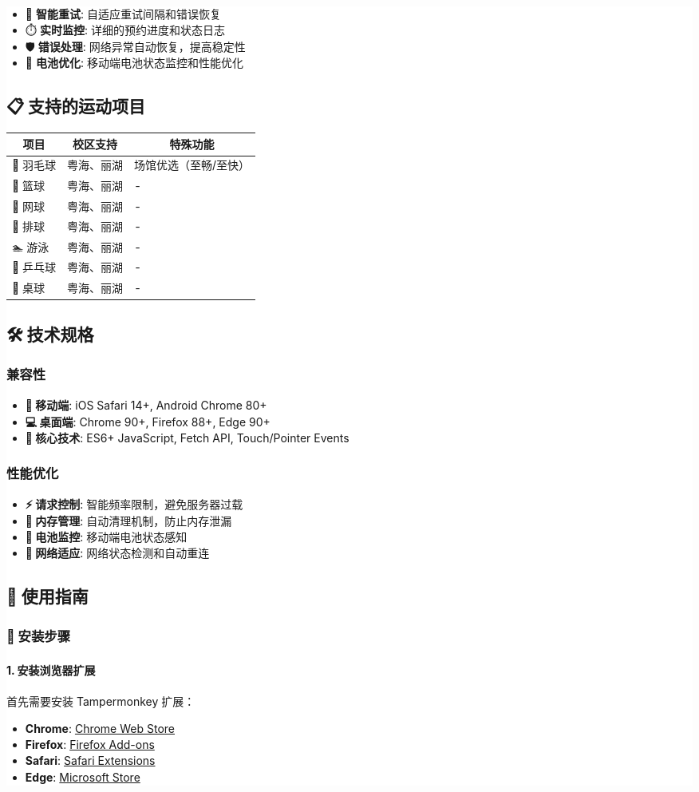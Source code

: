 - 🔄 **智能重试**: 自适应重试间隔和错误恢复
- ⏱️ **实时监控**: 详细的预约进度和状态日志
- 🛡️ **错误处理**: 网络异常自动恢复，提高稳定性
- 🔋 **电池优化**: 移动端电池状态监控和性能优化

## 📋 支持的运动项目

| 项目 | 校区支持 | 特殊功能 |
|------|----------|----------|
| 🏸 羽毛球 | 粤海、丽湖 | 场馆优选（至畅/至快） |
| 🏀 篮球 | 粤海、丽湖 | - |
| 🎾 网球 | 粤海、丽湖 | - |
| 🏐 排球 | 粤海、丽湖 | - |
| 🏊 游泳 | 粤海、丽湖 | - |
| 🏓 乒乓球 | 粤海、丽湖 | - |
| 🎱 桌球 | 粤海、丽湖 | - |

## 🛠️ 技术规格

### 兼容性

- **📱 移动端**: iOS Safari 14+, Android Chrome 80+
- **💻 桌面端**: Chrome 90+, Firefox 88+, Edge 90+
- **🔧 核心技术**: ES6+ JavaScript, Fetch API, Touch/Pointer Events

### 性能优化

- **⚡ 请求控制**: 智能频率限制，避免服务器过载
- **🧹 内存管理**: 自动清理机制，防止内存泄漏
- **🔋 电池监控**: 移动端电池状态感知
- **📶 网络适应**: 网络状态检测和自动重连

## 📖 使用指南

### 🔧 安装步骤

#### 1. 安装浏览器扩展

首先需要安装 Tampermonkey 扩展：

- **Chrome**: [Chrome Web Store](https://chrome.google.com/webstore/detail/tampermonkey/dhdgffkkebhmkfjojejmpbldmpobfkfo)
- **Firefox**: [Firefox Add-ons](https://addons.mozilla.org/en-US/firefox/addon/tampermonkey/)
- **Safari**: [Safari Extensions](https://apps.apple.com/us/app/tampermonkey/id1482490089)
- **Edge**: [Microsoft Store](https://microsoftedge.microsoft.com/addons/detail/tampermonkey/iikmkjmpaadaobahmlepeloendndfphd)

